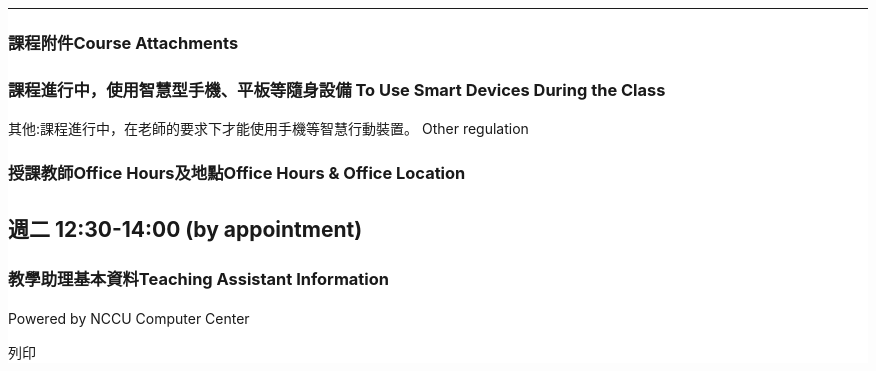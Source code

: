 * * *
###  課程附件Course Attachments
###  課程進行中，使用智慧型手機、平板等隨身設備 To Use Smart Devices During the Class
其他:課程進行中，在老師的要求下才能使用手機等智慧行動裝置。  Other regulation
###  授課教師Office Hours及地點Office Hours & Office Location
週二 12:30-14:00 (by appointment)  
---  
###  教學助理基本資料Teaching Assistant Information
Powered by NCCU Computer Center
  
列印

